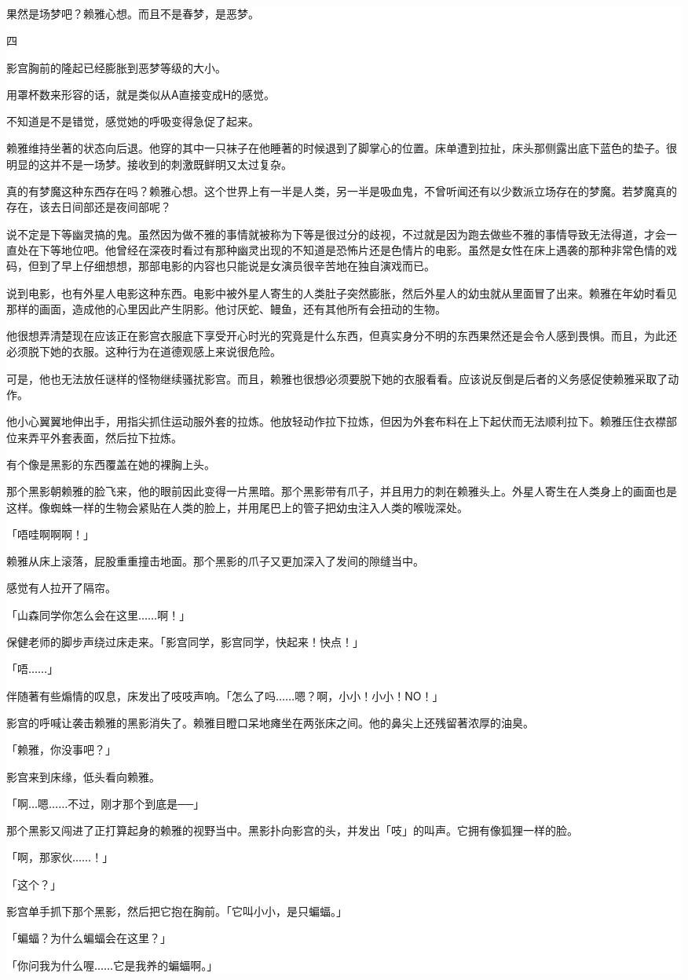 果然是场梦吧？赖雅心想。而且不是春梦，是恶梦。

四

影宫胸前的隆起已经膨胀到恶梦等级的大小。

用罩杯数来形容的话，就是类似从A直接变成H的感觉。

不知道是不是错觉，感觉她的呼吸变得急促了起来。

赖雅维持坐著的状态向后退。他穿的其中一只袜子在他睡著的时候退到了脚掌心的位置。床单遭到拉扯，床头那侧露出底下蓝色的垫子。很明显的这并不是一场梦。接收到的刺激既鲜明又太过复杂。

真的有梦魔这种东西存在吗？赖雅心想。这个世界上有一半是人类，另一半是吸血鬼，不曾听闻还有以少数派立场存在的梦魔。若梦魔真的存在，该去日间部还是夜间部呢？

说不定是下等幽灵搞的鬼。虽然因为做不雅的事情就被称为下等是很过分的歧视，不过就是因为跑去做些不雅的事情导致无法得道，才会一直处在下等地位吧。他曾经在深夜时看过有那种幽灵出现的不知道是恐怖片还是色情片的电影。虽然是女性在床上遇袭的那种非常色情的戏码，但到了早上仔细想想，那部电影的内容也只能说是女演员很辛苦地在独自演戏而已。

说到电影，也有外星人电影这种东西。电影中被外星人寄生的人类肚子突然膨胀，然后外星人的幼虫就从里面冒了出来。赖雅在年幼时看见那样的画面，造成他的心里因此产生阴影。他讨厌蛇、鳗鱼，还有其他所有会扭动的生物。

他很想弄清楚现在应该正在影宫衣服底下享受开心时光的究竟是什么东西，但真实身分不明的东西果然还是会令人感到畏惧。而且，为此还必须脱下她的衣服。这种行为在道德观感上来说很危险。

可是，他也无法放任谜样的怪物继续骚扰影宫。而且，赖雅也很想∕必须要脱下她的衣服看看。应该说反倒是后者的义务感促使赖雅采取了动作。

他小心翼翼地伸出手，用指尖抓住运动服外套的拉炼。他放轻动作拉下拉炼，但因为外套布料在上下起伏而无法顺利拉下。赖雅压住衣襟部位来弄平外套表面，然后拉下拉炼。

有个像是黑影的东西覆盖在她的裸胸上头。

那个黑影朝赖雅的脸飞来，他的眼前因此变得一片黑暗。那个黑影带有爪子，并且用力的刺在赖雅头上。外星人寄生在人类身上的画面也是这样。像蜘蛛一样的生物会紧贴在人类的脸上，并用尾巴上的管子把幼虫注入人类的喉咙深处。

「唔哇啊啊啊！」

赖雅从床上滚落，屁股重重撞击地面。那个黑影的爪子又更加深入了发间的隙缝当中。

感觉有人拉开了隔帘。

「山森同学你怎么会在这里……啊！」

保健老师的脚步声绕过床走来。「影宫同学，影宫同学，快起来！快点！」

「唔……」

伴随著有些煽情的叹息，床发出了吱吱声响。「怎么了吗……嗯？啊，小小！小小！NO！」

影宫的呼喊让袭击赖雅的黑影消失了。赖雅目瞪口呆地瘫坐在两张床之间。他的鼻尖上还残留著浓厚的油臭。

「赖雅，你没事吧？」

影宫来到床缘，低头看向赖雅。

「啊…嗯……不过，刚才那个到底是──」

那个黑影又闯进了正打算起身的赖雅的视野当中。黑影扑向影宫的头，并发出「吱」的叫声。它拥有像狐狸一样的脸。

「啊，那家伙……！」

「这个？」

影宫单手抓下那个黑影，然后把它抱在胸前。「它叫小小，是只蝙蝠。」

「蝙蝠？为什么蝙蝠会在这里？」

「你问我为什么喔……它是我养的蝙蝠啊。」
